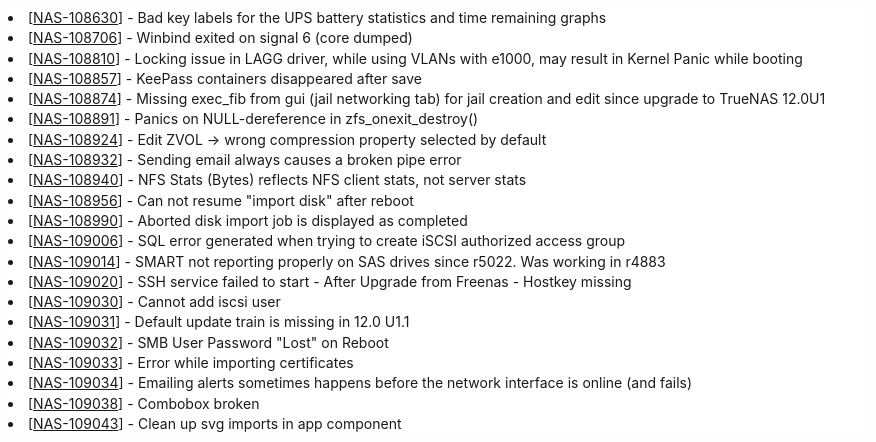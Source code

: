 <li>[<a href='https://ixsystems.atlassian.net/browse/NAS-108630'>NAS-108630</a>] -         Bad key labels for the UPS battery statistics and time remaining graphs
</li>
<li>[<a href='https://ixsystems.atlassian.net/browse/NAS-108706'>NAS-108706</a>] -         Winbind exited on signal 6 (core dumped)
</li>
<li>[<a href='https://ixsystems.atlassian.net/browse/NAS-108810'>NAS-108810</a>] -         Locking issue in LAGG driver, while using VLANs with e1000, may result in Kernel Panic while booting
</li>
<li>[<a href='https://ixsystems.atlassian.net/browse/NAS-108857'>NAS-108857</a>] -         KeePass containers disappeared after save
</li>
<li>[<a href='https://ixsystems.atlassian.net/browse/NAS-108874'>NAS-108874</a>] -         Missing exec_fib from gui (jail networking tab) for jail creation and edit since upgrade to TrueNAS 12.0U1
</li>
<li>[<a href='https://ixsystems.atlassian.net/browse/NAS-108891'>NAS-108891</a>] -         Panics on NULL-dereference in zfs_onexit_destroy()
</li>
<li>[<a href='https://ixsystems.atlassian.net/browse/NAS-108924'>NAS-108924</a>] -         Edit ZVOL → wrong compression property selected by default
</li>
<li>[<a href='https://ixsystems.atlassian.net/browse/NAS-108932'>NAS-108932</a>] -         Sending email always causes a broken pipe error
</li>
<li>[<a href='https://ixsystems.atlassian.net/browse/NAS-108940'>NAS-108940</a>] -         NFS Stats (Bytes) reflects NFS client stats, not server stats
</li>
<li>[<a href='https://ixsystems.atlassian.net/browse/NAS-108956'>NAS-108956</a>] -         Can not resume &quot;import disk&quot; after reboot
</li>
<li>[<a href='https://ixsystems.atlassian.net/browse/NAS-108990'>NAS-108990</a>] -         Aborted disk import job is displayed as completed
</li>
<li>[<a href='https://ixsystems.atlassian.net/browse/NAS-109006'>NAS-109006</a>] -         SQL error generated when trying to create iSCSI authorized access group
</li>
<li>[<a href='https://ixsystems.atlassian.net/browse/NAS-109014'>NAS-109014</a>] -         SMART not reporting properly on SAS drives since r5022. Was working in r4883
</li>
<li>[<a href='https://ixsystems.atlassian.net/browse/NAS-109020'>NAS-109020</a>] -         SSH service failed to start - After Upgrade from Freenas - Hostkey missing
</li>
<li>[<a href='https://ixsystems.atlassian.net/browse/NAS-109030'>NAS-109030</a>] -         Cannot add iscsi user
</li>
<li>[<a href='https://ixsystems.atlassian.net/browse/NAS-109031'>NAS-109031</a>] -         Default update train is missing  in 12.0 U1.1  
</li>
<li>[<a href='https://ixsystems.atlassian.net/browse/NAS-109032'>NAS-109032</a>] -         SMB User Password &quot;Lost&quot; on Reboot
</li>
<li>[<a href='https://ixsystems.atlassian.net/browse/NAS-109033'>NAS-109033</a>] -         Error while importing certificates
</li>
<li>[<a href='https://ixsystems.atlassian.net/browse/NAS-109034'>NAS-109034</a>] -         Emailing alerts sometimes happens before the network interface is online (and fails)
</li>
<li>[<a href='https://ixsystems.atlassian.net/browse/NAS-109038'>NAS-109038</a>] -         Combobox broken
</li>
<li>[<a href='https://ixsystems.atlassian.net/browse/NAS-109043'>NAS-109043</a>] -         Clean up svg imports in app component
</li>